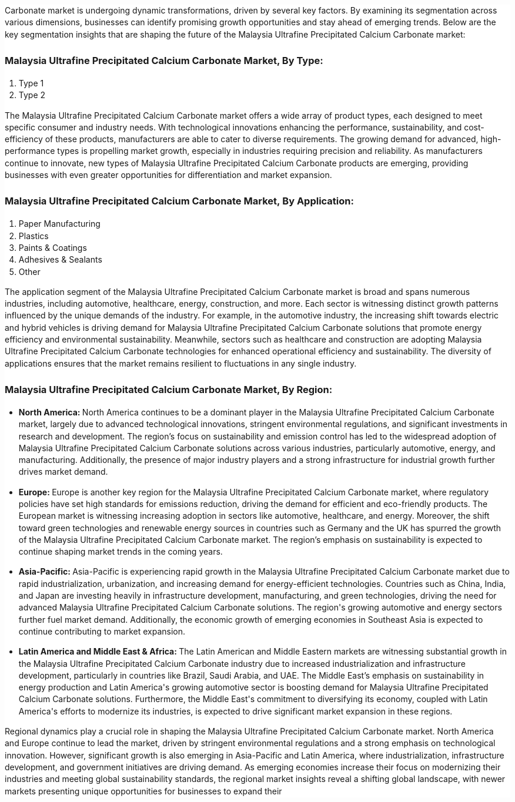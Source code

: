 Carbonate market is undergoing dynamic transformations, driven by several key factors. By examining its segmentation across various dimensions, businesses can identify promising growth opportunities and stay ahead of emerging trends. Below are the key segmentation insights that are shaping the future of the Malaysia Ultrafine Precipitated Calcium Carbonate market:</p><h3><strong>Malaysia Ultrafine Precipitated Calcium Carbonate Market, By Type:<br /></strong></h3><ol><li>Type 1<li> Type 2</li></ol><p>The Malaysia Ultrafine Precipitated Calcium Carbonate market offers a wide array of product types, each designed to meet specific consumer and industry needs. With technological innovations enhancing the performance, sustainability, and cost-efficiency of these products, manufacturers are able to cater to diverse requirements. The growing demand for advanced, high-performance types is propelling market growth, especially in industries requiring precision and reliability. As manufacturers continue to innovate, new types of Malaysia Ultrafine Precipitated Calcium Carbonate products are emerging, providing businesses with even greater opportunities for differentiation and market expansion.</p><h3>Malaysia Ultrafine Precipitated Calcium Carbonate Market,&nbsp;By Application:</h3><ol><li>Paper Manufacturing<li> Plastics<li> Paints & Coatings<li> Adhesives & Sealants<li> Other</li></ol><p>The application segment of the Malaysia Ultrafine Precipitated Calcium Carbonate market is broad and spans numerous industries, including automotive, healthcare, energy, construction, and more. Each sector is witnessing distinct growth patterns influenced by the unique demands of the industry. For example, in the automotive industry, the increasing shift towards electric and hybrid vehicles is driving demand for Malaysia Ultrafine Precipitated Calcium Carbonate solutions that promote energy efficiency and environmental sustainability. Meanwhile, sectors such as healthcare and construction are adopting Malaysia Ultrafine Precipitated Calcium Carbonate technologies for enhanced operational efficiency and sustainability. The diversity of applications ensures that the market remains resilient to fluctuations in any single industry.</p><h3>Malaysia Ultrafine Precipitated Calcium Carbonate Market, By Region:</h3><ul><li><p><strong>North America:&nbsp;</strong>North America continues to be a dominant player in the Malaysia Ultrafine Precipitated Calcium Carbonate market, largely due to advanced technological innovations, stringent environmental regulations, and significant investments in research and development. The region&rsquo;s focus on sustainability and emission control has led to the widespread adoption of Malaysia Ultrafine Precipitated Calcium Carbonate solutions across various industries, particularly automotive, energy, and manufacturing. Additionally, the presence of major industry players and a strong infrastructure for industrial growth further drives market demand.</p></li><li><p><strong><strong>Europe:&nbsp;</strong></strong>Europe is another key region for the Malaysia Ultrafine Precipitated Calcium Carbonate market, where regulatory policies have set high standards for emissions reduction, driving the demand for efficient and eco-friendly products. The European market is witnessing increasing adoption in sectors like automotive, healthcare, and energy. Moreover, the shift toward green technologies and renewable energy sources in countries such as Germany and the UK has spurred the growth of the Malaysia Ultrafine Precipitated Calcium Carbonate market. The region&rsquo;s emphasis on sustainability is expected to continue shaping market trends in the coming years.</p></li><li><p><strong><strong>Asia-Pacific:&nbsp;</strong></strong>Asia-Pacific is experiencing rapid growth in the Malaysia Ultrafine Precipitated Calcium Carbonate market due to rapid industrialization, urbanization, and increasing demand for energy-efficient technologies. Countries such as China, India, and Japan are investing heavily in infrastructure development, manufacturing, and green technologies, driving the need for advanced Malaysia Ultrafine Precipitated Calcium Carbonate solutions. The region's growing automotive and energy sectors further fuel market demand. Additionally, the economic growth of emerging economies in Southeast Asia is expected to continue contributing to market expansion.</p></li><li><p><strong><strong>Latin America and Middle East &amp; Africa:&nbsp;</strong></strong>The Latin American and Middle Eastern markets are witnessing substantial growth in the Malaysia Ultrafine Precipitated Calcium Carbonate industry due to increased industrialization and infrastructure development, particularly in countries like Brazil, Saudi Arabia, and UAE. The Middle East&rsquo;s emphasis on sustainability in energy production and Latin America's growing automotive sector is boosting demand for Malaysia Ultrafine Precipitated Calcium Carbonate solutions. Furthermore, the Middle East's commitment to diversifying its economy, coupled with Latin America's efforts to modernize its industries, is expected to drive significant market expansion in these regions.</p></li></ul><p>Regional dynamics play a crucial role in shaping the Malaysia Ultrafine Precipitated Calcium Carbonate market. North America and Europe continue to lead the market, driven by stringent environmental regulations and a strong emphasis on technological innovation. However, significant growth is also emerging in Asia-Pacific and Latin America, where industrialization, infrastructure development, and government initiatives are driving demand. As emerging economies increase their focus on modernizing their industries and meeting global sustainability standards, the regional market insights reveal a shifting global landscape, with newer markets presenting unique opportunities for businesses to expand their